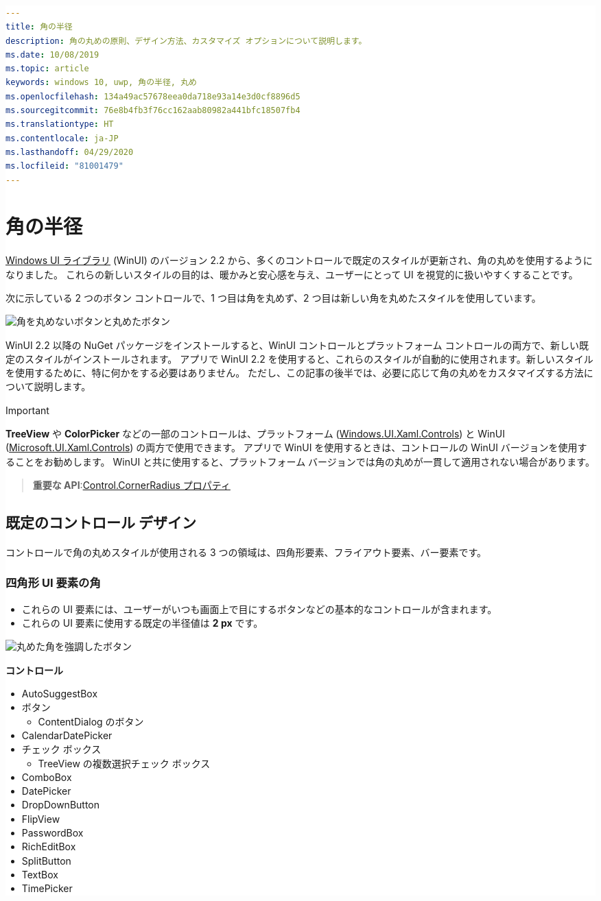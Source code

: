 ```yaml
---
title: 角の半径
description: 角の丸めの原則、デザイン方法、カスタマイズ オプションについて説明します。
ms.date: 10/08/2019
ms.topic: article
keywords: windows 10, uwp, 角の半径, 丸め
ms.openlocfilehash: 134a49ac57678eea0da718e93a14e3d0cf8896d5
ms.sourcegitcommit: 76e8b4fb3f76cc162aab80982a441bfc18507fb4
ms.translationtype: HT
ms.contentlocale: ja-JP
ms.lasthandoff: 04/29/2020
ms.locfileid: "81001479"
---
```

# <a name="corner-radius"></a>角の半径

[Windows UI ライブラリ](/uwp/toolkits/winui/) (WinUI) のバージョン 2.2 から、多くのコントロールで既定のスタイルが更新され、角の丸めを使用するようになりました。 これらの新しいスタイルの目的は、暖かみと安心感を与え、ユーザーにとって UI を視覚的に扱いやすくすることです。

次に示している 2 つのボタン コントロールで、1 つ目は角を丸めず、2 つ目は新しい角を丸めたスタイルを使用しています。

![角を丸めないボタンと丸めたボタン](images/rounded-corner/my-button.png)

WinUI 2.2 以降の NuGet パッケージをインストールすると、WinUI コントロールとプラットフォーム コントロールの両方で、新しい既定のスタイルがインストールされます。 アプリで WinUI 2.2 を使用すると、これらのスタイルが自動的に使用されます。新しいスタイルを使用するために、特に何かをする必要はありません。 ただし、この記事の後半では、必要に応じて角の丸めをカスタマイズする方法について説明します。

> [!IMPORTANT]
> **TreeView** や **ColorPicker** などの一部のコントロールは、プラットフォーム ([Windows.UI.Xaml.Controls](/uwp/api/windows.ui.xaml.controls)) と WinUI ([Microsoft.UI.Xaml.Controls](/uwp/api/microsoft.ui.xaml.controls?view=winui-2.2)) の両方で使用できます。 アプリで WinUI を使用するときは、コントロールの WinUI バージョンを使用することをお勧めします。 WinUI と共に使用すると、プラットフォーム バージョンでは角の丸めが一貫して適用されない場合があります。

> **重要な API**:[Control.CornerRadius プロパティ](/uwp/api/windows.ui.xaml.controls.control.cornerradius)

## <a name="default-control-designs"></a>既定のコントロール デザイン

コントロールで角の丸めスタイルが使用される 3 つの領域は、四角形要素、フライアウト要素、バー要素です。

### <a name="corners-of-rectangle-ui-elements"></a>四角形 UI 要素の角

- これらの UI 要素には、ユーザーがいつも画面上で目にするボタンなどの基本的なコントロールが含まれます。
- これらの UI 要素に使用する既定の半径値は **2 px** です。

![丸めた角を強調したボタン](images/rounded-corner/button.png)

**コントロール**

- AutoSuggestBox
- ボタン
  - ContentDialog のボタン
- CalendarDatePicker
- チェック ボックス
  - TreeView の複数選択チェック ボックス
- ComboBox
- DatePicker
- DropDownButton
- FlipView
- PasswordBox
- RichEditBox
- SplitButton
- TextBox
- TimePicker